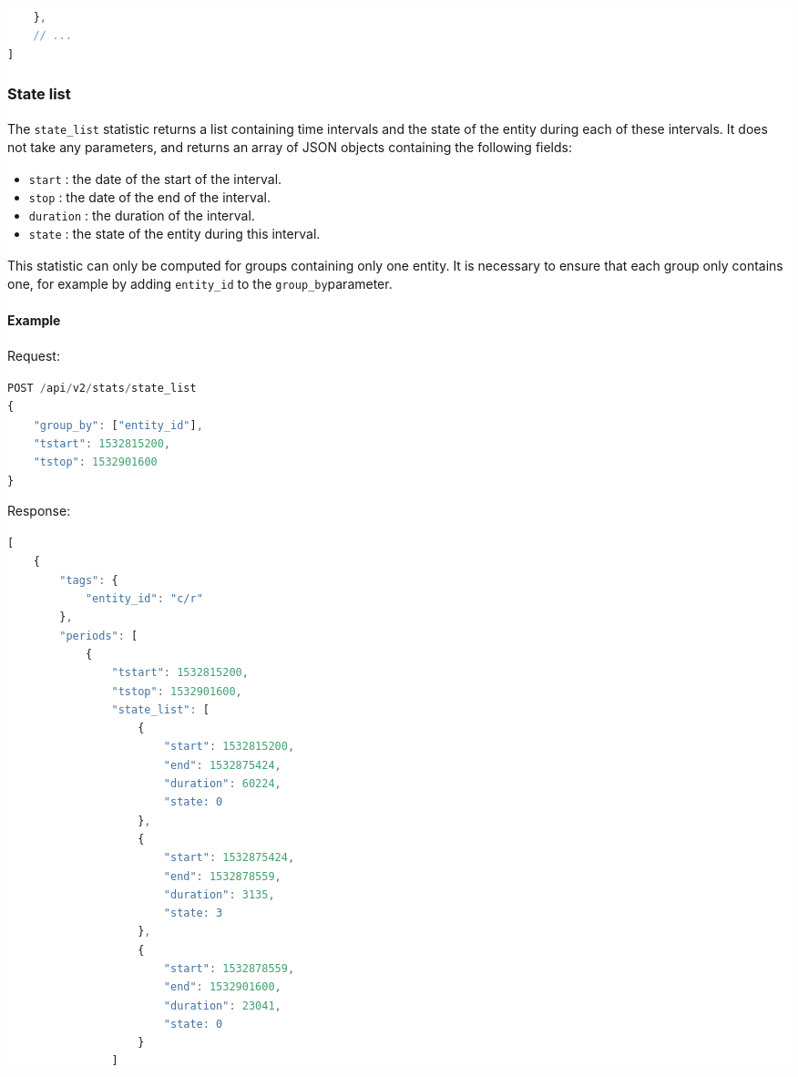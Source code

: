 ```javascript
    },
    // ...
]
```

### State list

The `state_list` statistic returns a list containing time intervals and the
state of the entity during each of these intervals. It does not take any
parameters, and returns an array of JSON objects containing the following
fields:

 - `start` : the date of the start of the interval.
 - `stop` : the date of the end of the interval.
 - `duration` : the duration of the interval.
 - `state` : the state of the entity during this interval.

This statistic can only be computed for groups containing only one entity. It
is necessary to ensure that each group only contains one, for example by adding
`entity_id` to the `group_by`parameter.

#### Example

Request:

```javascript
POST /api/v2/stats/state_list
{
    "group_by": ["entity_id"],
    "tstart": 1532815200,
    "tstop": 1532901600
}
```

Response:

```javascript
[
    {
        "tags": {
            "entity_id": "c/r"
        },
        "periods": [
            {
                "tstart": 1532815200,
                "tstop": 1532901600,
                "state_list": [
                    {
                        "start": 1532815200,
                        "end": 1532875424,
                        "duration": 60224,
                        "state: 0
                    },
                    {
                        "start": 1532875424,
                        "end": 1532878559,
                        "duration": 3135,
                        "state: 3
                    },
                    {
                        "start": 1532878559,
                        "end": 1532901600,
                        "duration": 23041,
                        "state: 0
                    }
                ]
```